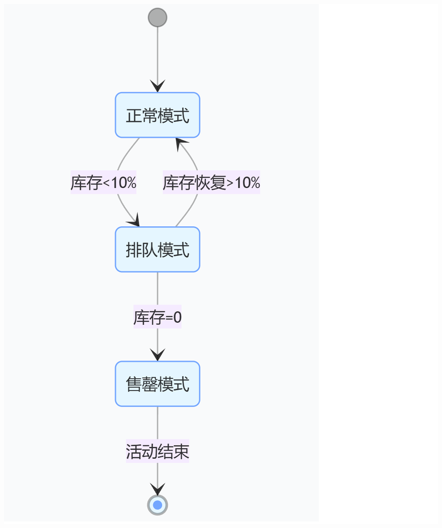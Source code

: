 ![1745013285019-52a051f6-8bef-432c-8c11-6dd75f873eb8.png](./img/I4IvU5CrKVaehjbO/1745013285019-52a051f6-8bef-432c-8c11-6dd75f873eb8-638696.png)
